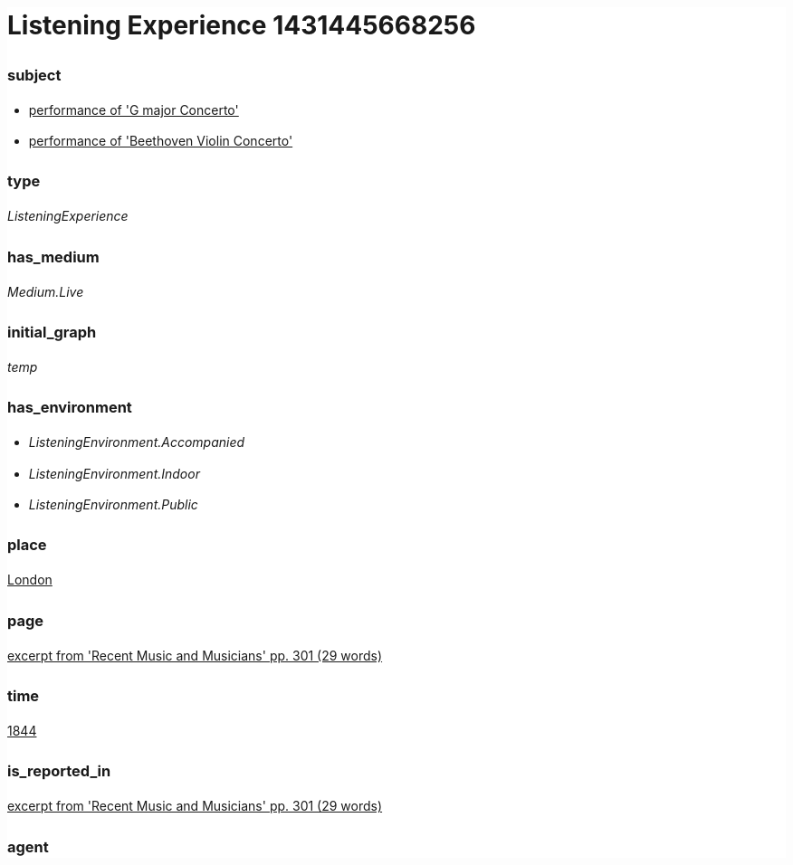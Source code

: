 # Listening Experience 1431445668256

### subject

 - [performance of 'G major Concerto'](#performance-of-'G-major-Concerto')

 - [performance of 'Beethoven Violin Concerto'](#performance-of-'Beethoven-Violin-Concerto')

### type


*ListeningExperience*

### has_medium


*Medium.Live*

### initial_graph


*temp*

### has_environment

 - *ListeningEnvironment.Accompanied*

 - *ListeningEnvironment.Indoor*

 - *ListeningEnvironment.Public*

### place


[London](#London)

### page


[excerpt from 'Recent Music and Musicians' pp. 301 (29 words)](#excerpt-from-'Recent-Music-and-Musicians'-pp.-301-(29-words))

### time


[1844](#1844)

### is_reported_in


[excerpt from 'Recent Music and Musicians' pp. 301 (29 words)](#excerpt-from-'Recent-Music-and-Musicians'-pp.-301-(29-words))

### agent

